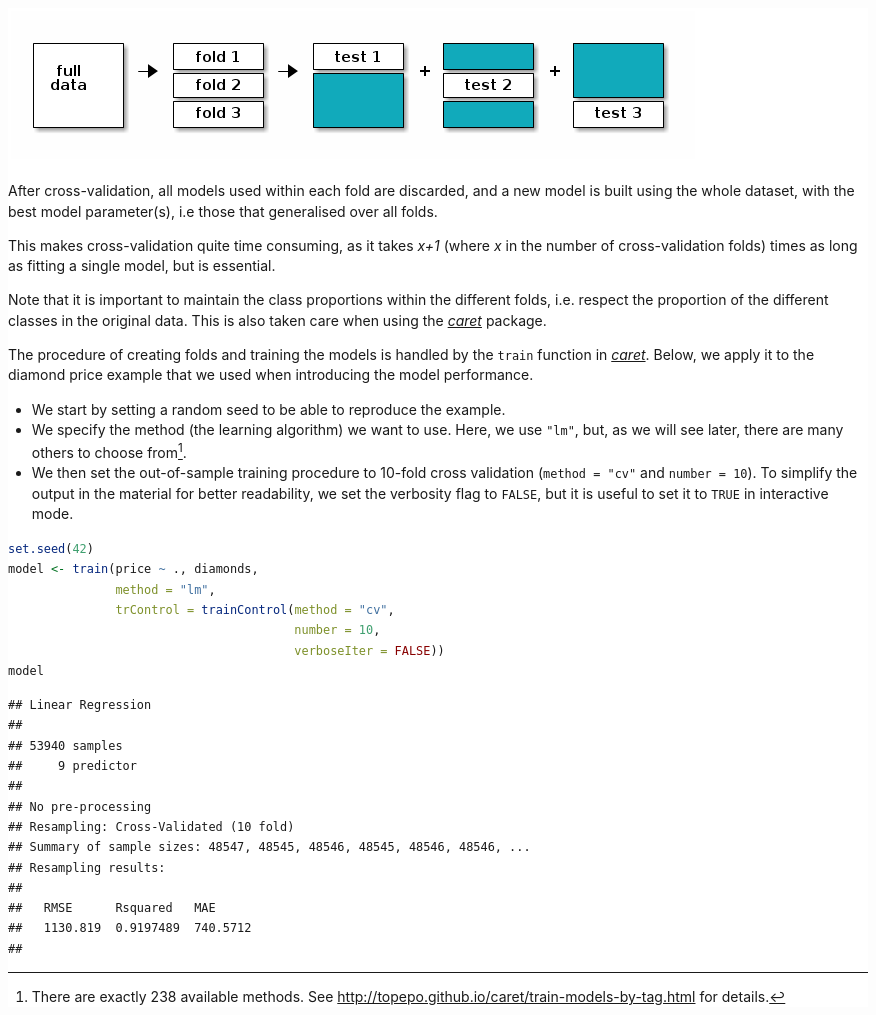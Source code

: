 ![Schematic of 3-fold cross validation producing three training (blue) and testing (white) splits.](./figure/xval.png)

After cross-validation, all models used within each fold are
discarded, and a new model is built using the whole dataset, with the
best model parameter(s), i.e those that generalised over all folds.

This makes cross-validation quite time consuming, as it takes *x+1*
(where *x* in the number of cross-validation folds) times as long as
fitting a single model, but is essential.

Note that it is important to maintain the class proportions within the
different folds, i.e. respect the proportion of the different classes
in the original data. This is also taken care when using the
*[caret](https://CRAN.R-project.org/package=caret)* package.


The procedure of creating folds and training the models is handled by
the `train` function in *[caret](https://CRAN.R-project.org/package=caret)*. Below, we apply it to
the diamond price example that we used when introducing the model
performance.

- We start by setting a random seed to be able to reproduce the example.
- We specify the method (the learning algorithm) we want to use. Here,
  we use `"lm"`, but, as we will see later, there are many others to
  choose from[^1].
- We then set the out-of-sample training procedure to 10-fold cross
  validation (`method = "cv"` and `number = 10`). To simplify the
  output in the material for better readability, we set the verbosity
  flag to `FALSE`, but it is useful to set it to `TRUE` in interactive
  mode.

[^1]: There are exactly 238 available
    methods. See
    http://topepo.github.io/caret/train-models-by-tag.html for
    details.


```r
set.seed(42)
model <- train(price ~ ., diamonds,
               method = "lm",
               trControl = trainControl(method = "cv",
                                        number = 10,
                                        verboseIter = FALSE))
model
```

```
## Linear Regression 
## 
## 53940 samples
##     9 predictor
## 
## No pre-processing
## Resampling: Cross-Validated (10 fold) 
## Summary of sample sizes: 48547, 48545, 48546, 48545, 48546, 48546, ... 
## Resampling results:
## 
##   RMSE      Rsquared   MAE     
##   1130.819  0.9197489  740.5712
## 
```
